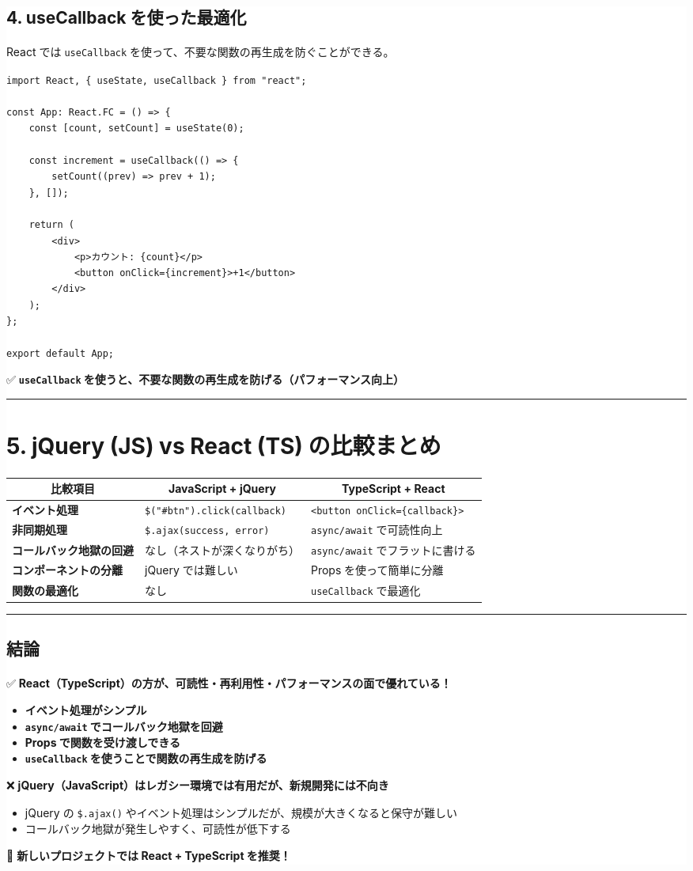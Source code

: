 
## **4. useCallback を使った最適化**
React では `useCallback` を使って、不要な関数の再生成を防ぐことができる。

```tsx
import React, { useState, useCallback } from "react";

const App: React.FC = () => {
    const [count, setCount] = useState(0);

    const increment = useCallback(() => {
        setCount((prev) => prev + 1);
    }, []);

    return (
        <div>
            <p>カウント: {count}</p>
            <button onClick={increment}>+1</button>
        </div>
    );
};

export default App;
```
✅ **`useCallback` を使うと、不要な関数の再生成を防げる（パフォーマンス向上）**

---

# **5. jQuery (JS) vs React (TS) の比較まとめ**
| **比較項目** | **JavaScript + jQuery** | **TypeScript + React** |
|-------------|---------------------|---------------------|
| **イベント処理** | `$("#btn").click(callback)` | `<button onClick={callback}>` |
| **非同期処理** | `$.ajax(success, error)` | `async/await` で可読性向上 |
| **コールバック地獄の回避** | なし（ネストが深くなりがち） | `async/await` でフラットに書ける |
| **コンポーネントの分離** | jQuery では難しい | Props を使って簡単に分離 |
| **関数の最適化** | なし | `useCallback` で最適化 |

---

## **結論**
✅ **React（TypeScript）の方が、可読性・再利用性・パフォーマンスの面で優れている！**
- **イベント処理がシンプル**
- **`async/await` でコールバック地獄を回避**
- **Props で関数を受け渡しできる**
- **`useCallback` を使うことで関数の再生成を防げる**

❌ **jQuery（JavaScript）はレガシー環境では有用だが、新規開発には不向き**
- jQuery の `$.ajax()` やイベント処理はシンプルだが、規模が大きくなると保守が難しい
- コールバック地獄が発生しやすく、可読性が低下する

🚀 **新しいプロジェクトでは React + TypeScript を推奨！**